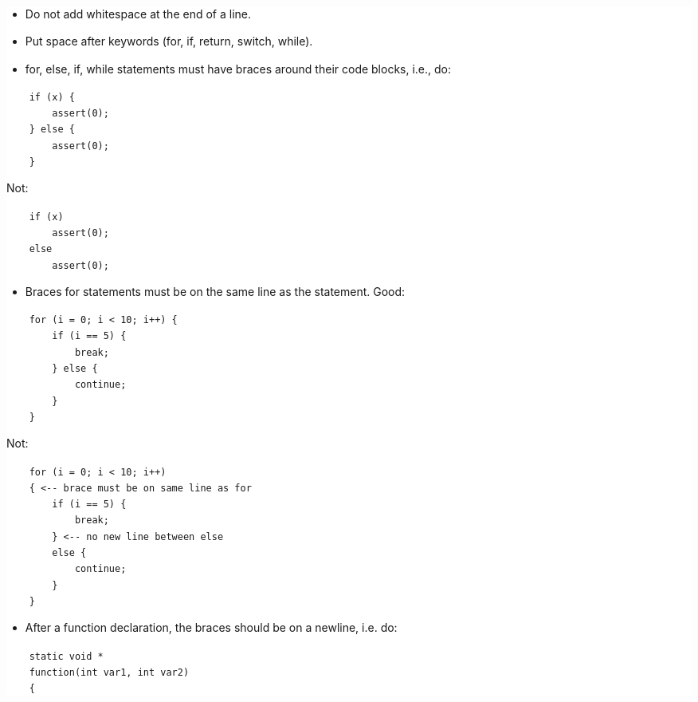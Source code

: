 * Do not add whitespace at the end of a line.

* Put space after keywords (for, if, return, switch, while).

* for, else, if, while statements must have braces around their
code blocks, i.e., do:

```
    if (x) {
        assert(0);
    } else {
        assert(0);
    }
```

Not:

```
    if (x)
        assert(0);
    else
        assert(0);
```

* Braces for statements must be on the same line as the statement.  Good:

```
    for (i = 0; i < 10; i++) {
        if (i == 5) {
            break;
        } else {
            continue;
        }
    }
```

Not:

```
    for (i = 0; i < 10; i++)
    { <-- brace must be on same line as for
        if (i == 5) {
            break;
        } <-- no new line between else
        else {
            continue;
        }
    }
```

* After a function declaration, the braces should be on a newline, i.e. do:

```
    static void *
    function(int var1, int var2)
    {
```

